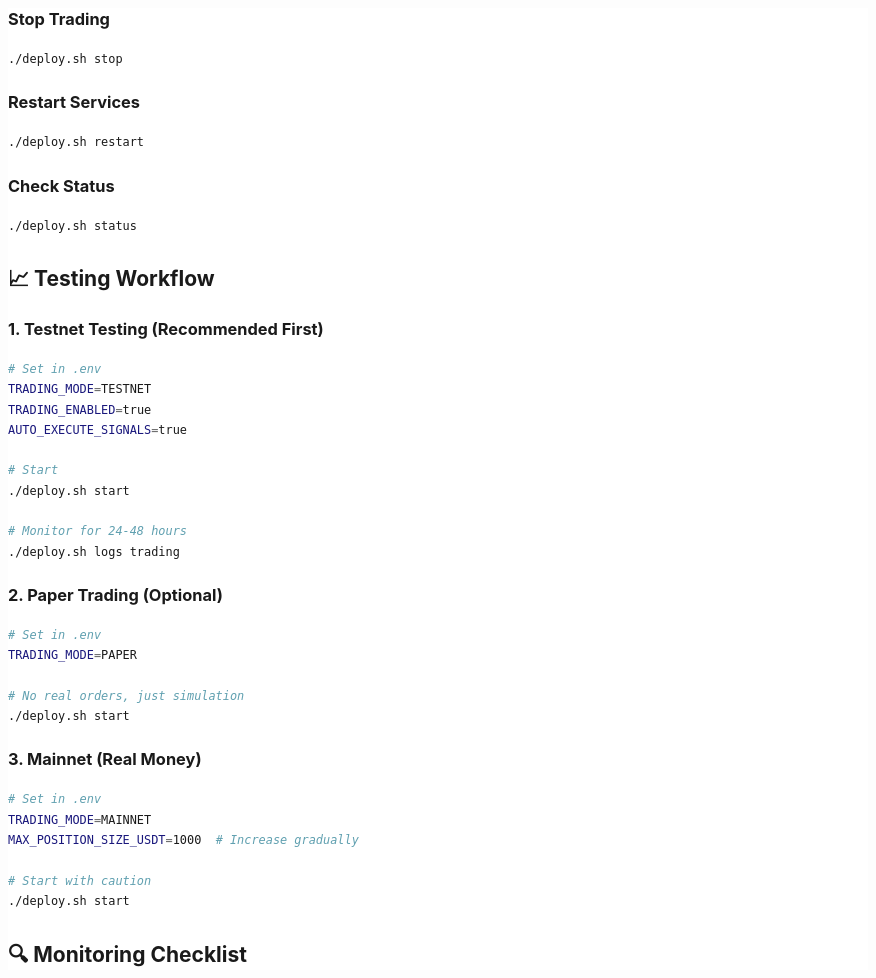 ### Stop Trading
```bash
./deploy.sh stop
```

### Restart Services
```bash
./deploy.sh restart
```

### Check Status
```bash
./deploy.sh status
```

## 📈 Testing Workflow

### 1. Testnet Testing (Recommended First)
```bash
# Set in .env
TRADING_MODE=TESTNET
TRADING_ENABLED=true
AUTO_EXECUTE_SIGNALS=true

# Start
./deploy.sh start

# Monitor for 24-48 hours
./deploy.sh logs trading
```

### 2. Paper Trading (Optional)
```bash
# Set in .env
TRADING_MODE=PAPER

# No real orders, just simulation
./deploy.sh start
```

### 3. Mainnet (Real Money)
```bash
# Set in .env
TRADING_MODE=MAINNET
MAX_POSITION_SIZE_USDT=1000  # Increase gradually

# Start with caution
./deploy.sh start
```

## 🔍 Monitoring Checklist
